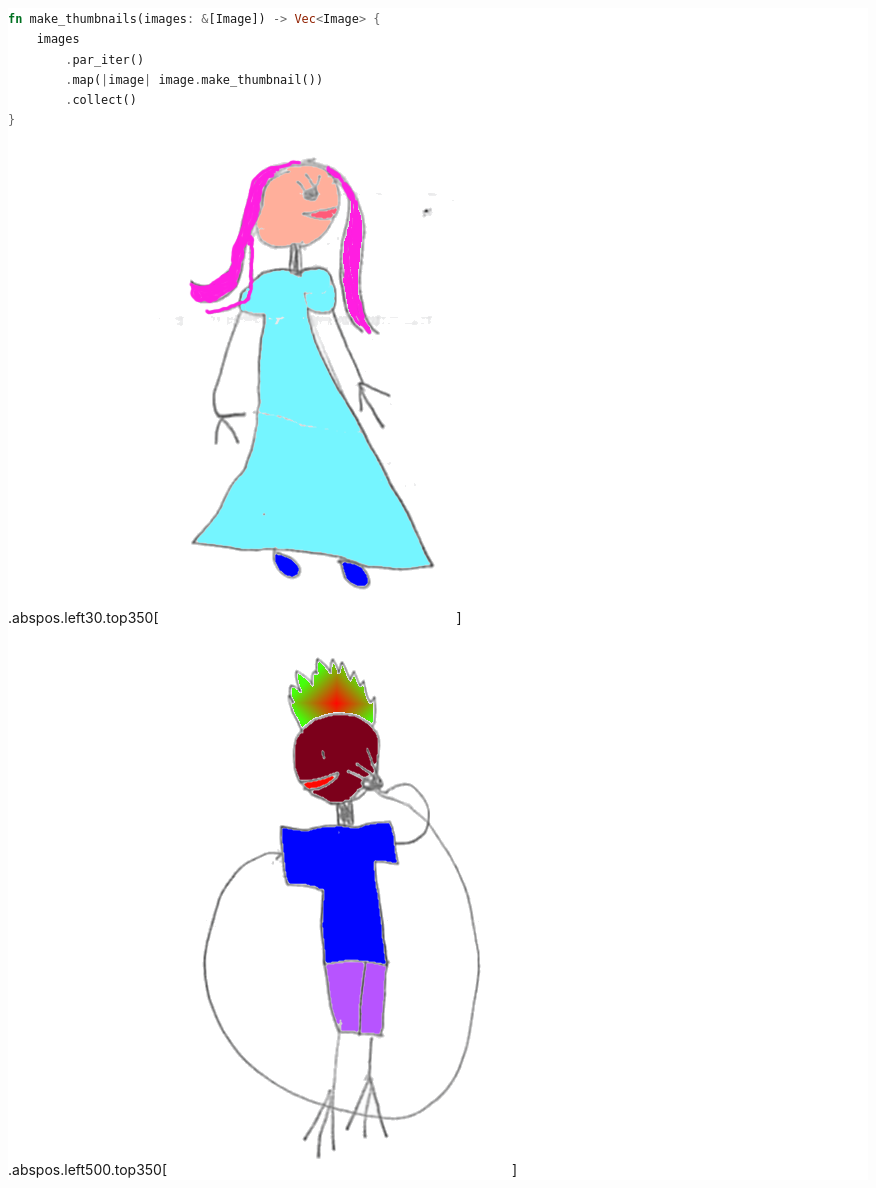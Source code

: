 ```rust
fn make_thumbnails(images: &[Image]) -> Vec<Image> {
    images
        .par_iter()
        .map(|image| image.make_thumbnail())
        .collect()
}
```

.abspos.left30.top350[![Barbara](./images/Barbara.png)]

.abspos.left500.top350[![Alan](./images/Alan.png)]
